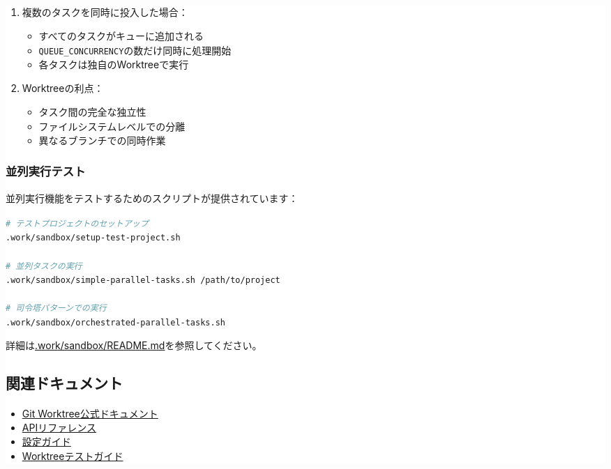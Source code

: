 1. 複数のタスクを同時に投入した場合：
   - すべてのタスクがキューに追加される
   - `QUEUE_CONCURRENCY`の数だけ同時に処理開始
   - 各タスクは独自のWorktreeで実行

2. Worktreeの利点：
   - タスク間の完全な独立性
   - ファイルシステムレベルでの分離
   - 異なるブランチでの同時作業

### 並列実行テスト

並列実行機能をテストするためのスクリプトが提供されています：

```bash
# テストプロジェクトのセットアップ
.work/sandbox/setup-test-project.sh

# 並列タスクの実行
.work/sandbox/simple-parallel-tasks.sh /path/to/project

# 司令塔パターンでの実行
.work/sandbox/orchestrated-parallel-tasks.sh
```

詳細は[.work/sandbox/README.md](.work/sandbox/README.md)を参照してください。

## 関連ドキュメント

- [Git Worktree公式ドキュメント](https://git-scm.com/docs/git-worktree)
- [APIリファレンス](../api/api-reference.md#worktree-options)
- [設定ガイド](../getting-started/configuration.md#git-worktree)
- [Worktreeテストガイド](../testing/worktree-tests.md)